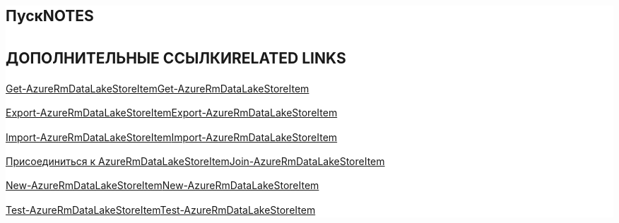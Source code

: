 ## <span data-ttu-id="133dc-141">Пуск</span><span class="sxs-lookup"><span data-stu-id="133dc-141">NOTES</span></span>

## <span data-ttu-id="133dc-142">ДОПОЛНИТЕЛЬНЫЕ ССЫЛКИ</span><span class="sxs-lookup"><span data-stu-id="133dc-142">RELATED LINKS</span></span>

[<span data-ttu-id="133dc-143">Get-AzureRmDataLakeStoreItem</span><span class="sxs-lookup"><span data-stu-id="133dc-143">Get-AzureRmDataLakeStoreItem</span></span>](./Get-AzureRmDataLakeStoreItem.md)

[<span data-ttu-id="133dc-144">Export-AzureRmDataLakeStoreItem</span><span class="sxs-lookup"><span data-stu-id="133dc-144">Export-AzureRmDataLakeStoreItem</span></span>](./Export-AzureRmDataLakeStoreItem.md)

[<span data-ttu-id="133dc-145">Import-AzureRmDataLakeStoreItem</span><span class="sxs-lookup"><span data-stu-id="133dc-145">Import-AzureRmDataLakeStoreItem</span></span>](./Import-AzureRmDataLakeStoreItem.md)

[<span data-ttu-id="133dc-146">Присоединиться к AzureRmDataLakeStoreItem</span><span class="sxs-lookup"><span data-stu-id="133dc-146">Join-AzureRmDataLakeStoreItem</span></span>](./Join-AzureRmDataLakeStoreItem.md)

[<span data-ttu-id="133dc-147">New-AzureRmDataLakeStoreItem</span><span class="sxs-lookup"><span data-stu-id="133dc-147">New-AzureRmDataLakeStoreItem</span></span>](./New-AzureRmDataLakeStoreItem.md)

[<span data-ttu-id="133dc-148">Test-AzureRmDataLakeStoreItem</span><span class="sxs-lookup"><span data-stu-id="133dc-148">Test-AzureRmDataLakeStoreItem</span></span>](./Test-AzureRmDataLakeStoreItem.md)


